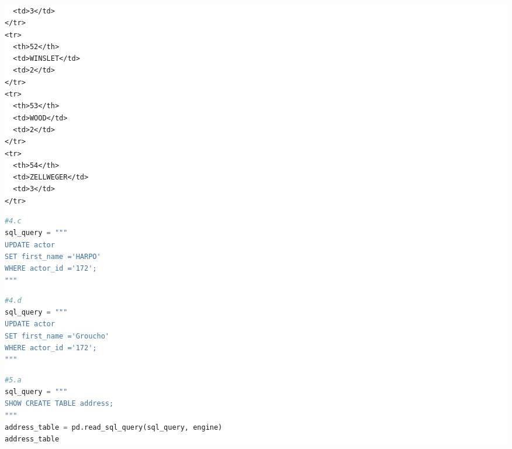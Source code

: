       <td>3</td>
    </tr>
    <tr>
      <th>52</th>
      <td>WINSLET</td>
      <td>2</td>
    </tr>
    <tr>
      <th>53</th>
      <td>WOOD</td>
      <td>2</td>
    </tr>
    <tr>
      <th>54</th>
      <td>ZELLWEGER</td>
      <td>3</td>
    </tr>
  </tbody>
</table>
</div>




```python
#4.c
sql_query = """
UPDATE actor
SET first_name ='HARPO'
WHERE actor_id ='172';
"""
```


```python
#4.d
sql_query = """
UPDATE actor
SET first_name ='Groucho'
WHERE actor_id ='172';
"""
```


```python
#5.a
sql_query = """
SHOW CREATE TABLE address;
"""
address_table = pd.read_sql_query(sql_query, engine)
address_table
```




<div>
<style scoped>
    .dataframe tbody tr th:only-of-type {
        vertical-align: middle;
    }
